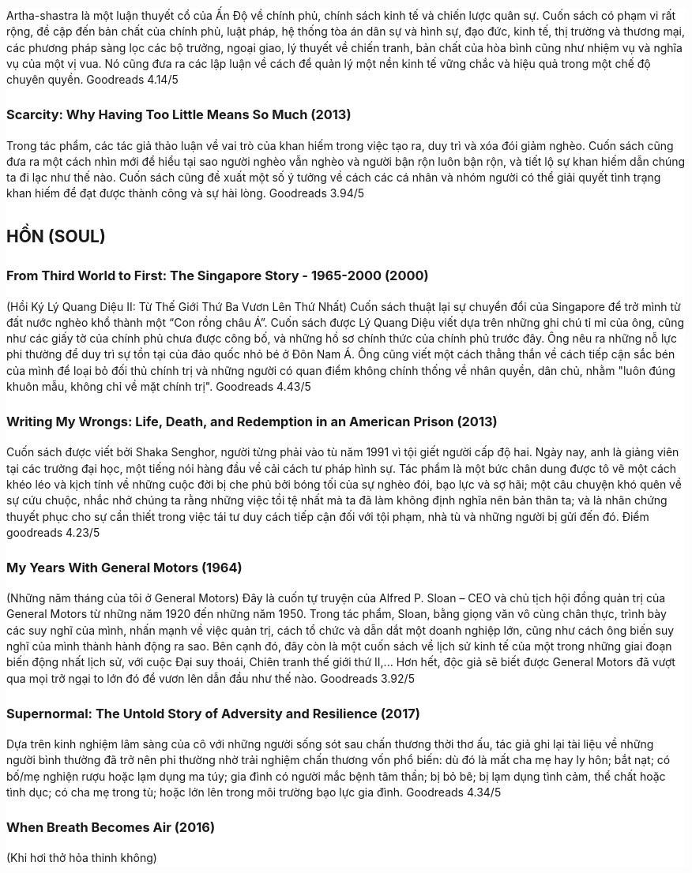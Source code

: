 Artha-shastra là một luận thuyết cổ của Ấn Độ về chính phủ, chính sách kinh tế và chiến lược quân sự. Cuốn sách có phạm vi rất rộng, đề cập đến bản chất của chính phủ, luật pháp, hệ thống tòa án dân sự và hình sự, đạo đức, kinh tế, thị trường và thương mại, các phương pháp sàng lọc các bộ trưởng, ngoại giao, lý thuyết về chiến tranh, bản chất của hòa bình cũng như nhiệm vụ và nghĩa vụ của một vị vua. Nó cũng đưa ra các lập luận về cách để quản lý một nền kinh tế vững chắc và hiệu quả trong một chế độ chuyên quyền.
Goodreads 4.14/5
### Scarcity: Why Having Too Little Means So Much (2013)
Trong tác phẩm, các tác giả thảo luận về vai trò của khan hiếm trong việc tạo ra, duy trì và xóa đói giảm nghèo. Cuốn sách cũng đưa ra một cách nhìn mới để hiểu tại sao người nghèo vẫn nghèo và người bận rộn luôn bận rộn, và tiết lộ sự khan hiếm dẫn chúng ta đi lạc như thế nào. Cuốn sách cũng đề xuất một số ý tưởng về cách các cá nhân và nhóm người có thể giải quyết tình trạng khan hiếm để đạt được thành công và sự hài lòng.
Goodreads 3.94/5
## HỒN (SOUL)
### From Third World to First: The Singapore Story - 1965-2000 (2000)
(Hồi Ký Lý Quang Diệu II: Từ Thế Giới Thứ Ba Vươn Lên Thứ Nhất)
Cuốn sách thuật lại sự chuyển đổi của Singapore để trở mình từ đất nước nghèo khổ thành một “Con rồng châu Á”. Cuốn sách được Lý Quang Diệu viết dựa trên những ghi chú tỉ mỉ của ông, cũng như các giấy tờ của chính phủ chưa được công bố, và những hồ sơ chính thức của chính phủ trước đây. Ông nêu ra những nỗ lực phi thường để duy trì sự tồn tại của đảo quốc nhỏ bé ở Đôn Nam Á. Ông cũng viết một cách thẳng thắn về cách tiếp cận sắc bén của mình để loại bỏ đối thủ chính trị và những người có quan điểm không chính thống về nhân quyền, dân chủ, nhằm "luôn đúng khuôn mẫu, không chỉ về mặt chính trị".
Goodreads 4.43/5
### Writing My Wrongs: Life, Death, and Redemption in an American Prison (2013)
Cuốn sách được viết bởi Shaka Senghor, người từng phải vào tù năm 1991 vì tội giết người cấp độ hai. Ngày nay, anh là giảng viên tại các trường đại học, một tiếng nói hàng đầu về cải cách tư pháp hình sự. Tác phẩm là một bức chân dung được tô vẽ một cách khéo léo và kịch tính về những cuộc đời bị che phủ bởi bóng tối của sự nghèo đói, bạo lực và sợ hãi; một câu chuyện khó quên về sự cứu chuộc, nhắc nhở chúng ta rằng những việc tồi tệ nhất mà ta đã làm không định nghĩa nên bản thân ta; và là nhân chứng thuyết phục cho sự cần thiết trong việc tái tư duy cách tiếp cận đối với tội phạm, nhà tù và những người bị gửi đến đó.
Điểm goodreads 4.23/5
### My Years With General Motors (1964)
(Những năm tháng của tôi ở General Motors)
Đây là cuốn tự truyện của Alfred P. Sloan – CEO và chủ tịch hội đồng quản trị của General Motors từ những năm 1920 đến những năm 1950. Trong tác phẩm, Sloan, bằng giọng văn vô cùng chân thực, trình bày các suy nghĩ của mình, nhấn mạnh về việc quản trị, cách tổ chức và dẫn dắt một doanh nghiệp lớn, cũng như cách ông biến suy nghĩ của mình thành hành động ra sao. Bên cạnh đó, đây còn là một cuốn sách về lịch sử kinh tế của một trong những giai đoạn biến động nhất lịch sử, với cuộc Đại suy thoái, Chiên tranh thế giới thứ II,... Hơn hết, độc giả sẽ biết được General Motors đã vượt qua mọi trở ngại to lớn đó để vươn lên dẫn đầu như thế nào.
Goodreads 3.92/5
### Supernormal: The Untold Story of Adversity and Resilience (2017)
Dựa trên kinh nghiệm lâm sàng của cô với những người sống sót sau chấn thương thời thơ ấu, tác giả ghi lại tài liệu về những người bình thường đã trở nên phi thường nhờ trải nghiệm chấn thương vốn phổ biến: dù đó là mất cha mẹ hay ly hôn; bắt nạt; có bố/mẹ nghiện rượu hoặc lạm dụng ma túy; gia đình có người mắc bệnh tâm thần; bị bỏ bê; bị lạm dụng tình cảm, thể chất hoặc tình dục; có cha mẹ trong tù; hoặc lớn lên trong môi trường bạo lực gia đình.
Goodreads 4.34/5
### When Breath Becomes Air (2016)
(Khi hơi thở hỏa thinh không)